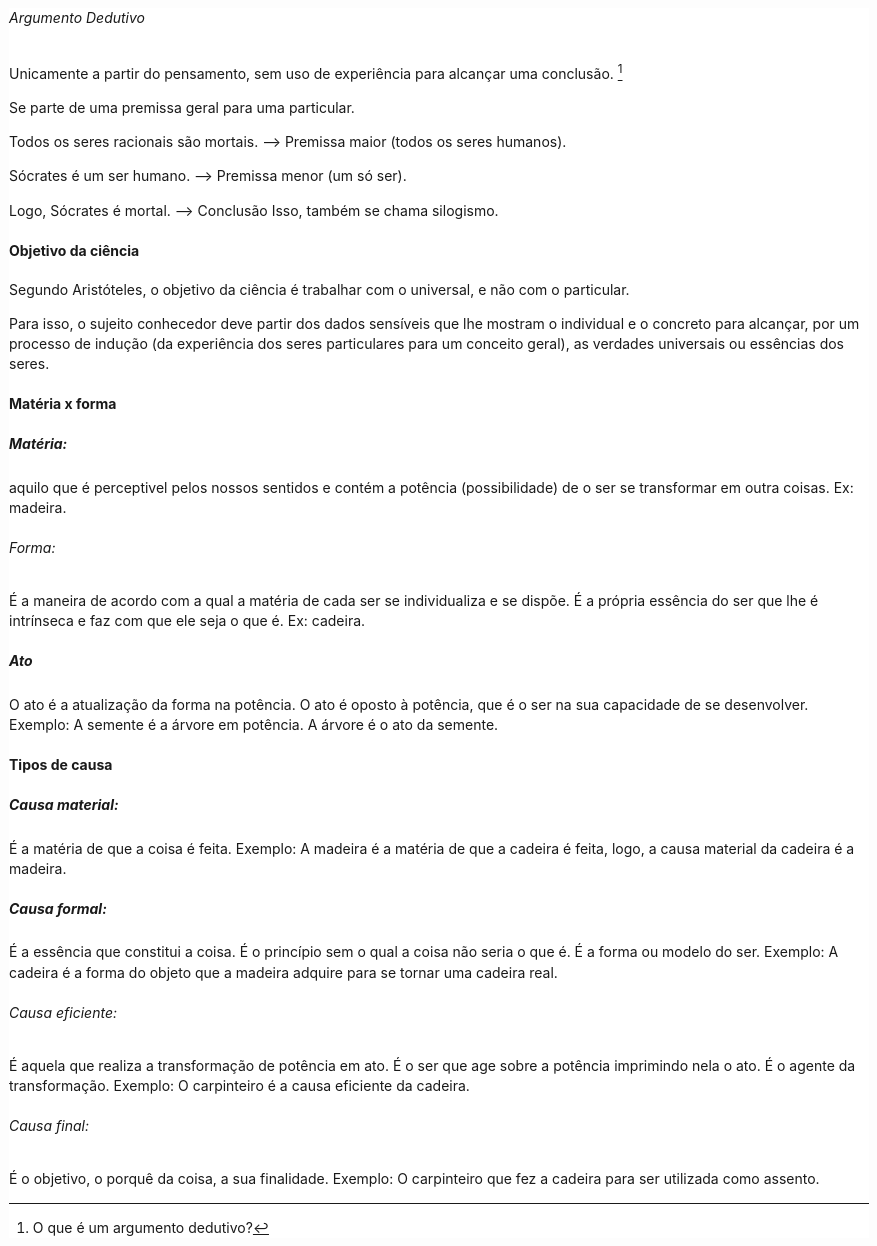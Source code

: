 ###### Argumento Dedutivo
Unicamente a partir do pensamento, sem uso de experiência para alcançar uma conclusão. [^4]

[^4]: O que é um argumento dedutivo?

Se parte de uma premissa geral para uma particular.

Todos os seres racionais são mortais. --> Premissa maior (todos os seres humanos).

Sócrates é um ser humano. --> Premissa menor (um só ser).

Logo, Sócrates é mortal. --> Conclusão
Isso, também se chama silogismo.

#### Objetivo da ciência
Segundo Aristóteles, o objetivo da ciência é trabalhar com o universal, e não com o particular.

Para isso, o sujeito conhecedor deve partir dos dados sensíveis que lhe mostram o individual e o concreto para alcançar, por um processo de indução (da experiência dos seres particulares para um conceito geral), as verdades universais ou essências dos seres.

#### Matéria x forma
##### Matéria: 
aquilo que é perceptivel pelos nossos sentidos e contém a potência (possibilidade) de o ser se transformar em outra coisas.
Ex: madeira.

###### Forma: 
É a maneira de acordo com a qual a matéria de cada ser se individualiza e se dispõe. É a própria essência do ser que lhe é intrínseca e faz com que ele seja o que é.
Ex: cadeira.

##### Ato
O ato é a atualização da forma na potência. O ato é oposto à potência, que é o ser na sua capacidade de se desenvolver.
Exemplo: A semente é a árvore em potência. A árvore é o ato da semente.

#### Tipos de causa
##### Causa material: 
É a matéria de que a coisa é feita. 
Exemplo: A madeira é a matéria de que a cadeira é feita, logo, a causa material da cadeira é a madeira.

##### Causa formal: 
É a essência que constitui a coisa. É o princípio sem o qual a coisa não seria o que é. É a forma ou modelo do ser.
Exemplo: A cadeira é a forma do objeto que a madeira adquire para se tornar uma cadeira real.

###### Causa eficiente: 
É aquela que realiza a transformação de potência em ato. É o ser que age sobre a potência imprimindo nela o ato. É o agente da transformação.
Exemplo: O carpinteiro é a causa eficiente da cadeira.

###### Causa final: 
É o objetivo, o porquê da coisa, a sua finalidade.
Exemplo: O carpinteiro que fez a cadeira para ser utilizada como assento.


[^1]: Qual a diferença entre Platão e Aristóteles?
[^2]: O que é a lógica?
[^3]: O que é um argumento indutivo?
[^5]: O que significa o "homem ser um animal político"?
[^6]: Qual a função de um Estado?
[^7]: O que é a igualdade material de Aristóteles?
[^8]: Qual a comparação entre o livro A revolução dos Bichos e a Igualdade Material?
[^9]: O que são as características físicas da pessoa?
